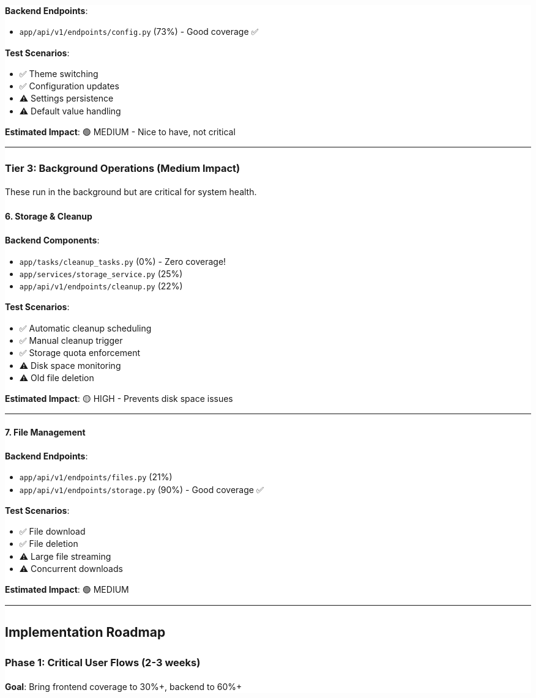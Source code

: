 **Backend Endpoints**:
- `app/api/v1/endpoints/config.py` (73%) - Good coverage ✅

**Test Scenarios**:
- ✅ Theme switching
- ✅ Configuration updates
- ⚠️ Settings persistence
- ⚠️ Default value handling

**Estimated Impact**: 🟢 MEDIUM - Nice to have, not critical

---

### Tier 3: Background Operations (Medium Impact)

These run in the background but are critical for system health.

#### 6. Storage & Cleanup
**Backend Components**:
- `app/tasks/cleanup_tasks.py` (0%) - Zero coverage!
- `app/services/storage_service.py` (25%)
- `app/api/v1/endpoints/cleanup.py` (22%)

**Test Scenarios**:
- ✅ Automatic cleanup scheduling
- ✅ Manual cleanup trigger
- ✅ Storage quota enforcement
- ⚠️ Disk space monitoring
- ⚠️ Old file deletion

**Estimated Impact**: 🟡 HIGH - Prevents disk space issues

---

#### 7. File Management
**Backend Endpoints**:
- `app/api/v1/endpoints/files.py` (21%)
- `app/api/v1/endpoints/storage.py` (90%) - Good coverage ✅

**Test Scenarios**:
- ✅ File download
- ✅ File deletion
- ⚠️ Large file streaming
- ⚠️ Concurrent downloads

**Estimated Impact**: 🟢 MEDIUM

---

## Implementation Roadmap

### Phase 1: Critical User Flows (2-3 weeks)
**Goal**: Bring frontend coverage to 30%+, backend to 60%+
